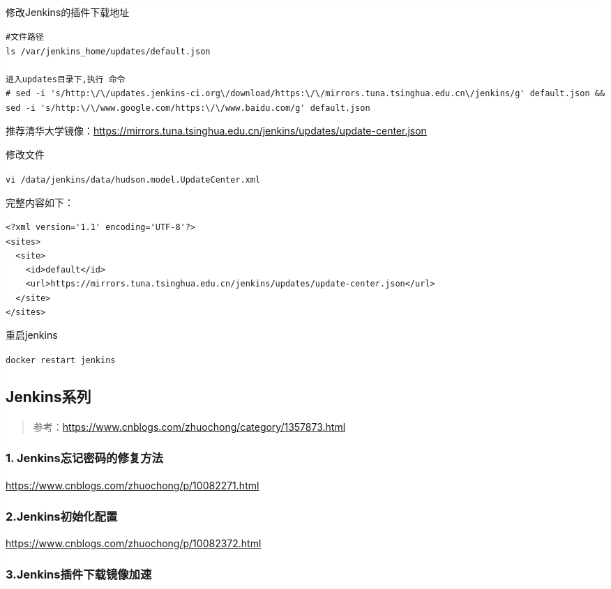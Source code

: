 修改Jenkins的插件下载地址

```
#文件路径
ls /var/jenkins_home/updates/default.json  

进入updates目录下,执行 命令
# sed -i 's/http:\/\/updates.jenkins-ci.org\/download/https:\/\/mirrors.tuna.tsinghua.edu.cn\/jenkins/g' default.json && sed -i 's/http:\/\/www.google.com/https:\/\/www.baidu.com/g' default.json
```



推荐清华大学镜像：https://mirrors.tuna.tsinghua.edu.cn/jenkins/updates/update-center.json

修改文件

```
vi /data/jenkins/data/hudson.model.UpdateCenter.xml
```

完整内容如下：

```
<?xml version='1.1' encoding='UTF-8'?>
<sites>
  <site>
    <id>default</id>
    <url>https://mirrors.tuna.tsinghua.edu.cn/jenkins/updates/update-center.json</url>
  </site>
</sites>
```

重启jenkins

```
docker restart jenkins
```





## Jenkins系列

> 参考：https://www.cnblogs.com/zhuochong/category/1357873.html

### 1. Jenkins忘记密码的修复方法

https://www.cnblogs.com/zhuochong/p/10082271.html



### 2.Jenkins初始化配置

https://www.cnblogs.com/zhuochong/p/10082372.html





### 3.Jenkins插件下载镜像加速
